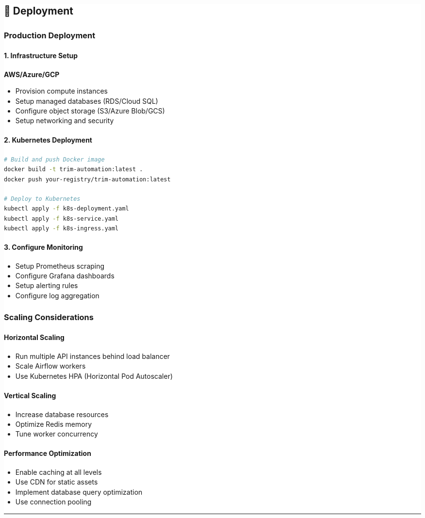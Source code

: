 
## 🚢 Deployment

### Production Deployment

#### 1. Infrastructure Setup

**AWS/Azure/GCP**
- Provision compute instances
- Setup managed databases (RDS/Cloud SQL)
- Configure object storage (S3/Azure Blob/GCS)
- Setup networking and security

#### 2. Kubernetes Deployment

```bash
# Build and push Docker image
docker build -t trim-automation:latest .
docker push your-registry/trim-automation:latest

# Deploy to Kubernetes
kubectl apply -f k8s-deployment.yaml
kubectl apply -f k8s-service.yaml
kubectl apply -f k8s-ingress.yaml
```

#### 3. Configure Monitoring

- Setup Prometheus scraping
- Configure Grafana dashboards
- Setup alerting rules
- Configure log aggregation

### Scaling Considerations

#### Horizontal Scaling
- Run multiple API instances behind load balancer
- Scale Airflow workers
- Use Kubernetes HPA (Horizontal Pod Autoscaler)

#### Vertical Scaling
- Increase database resources
- Optimize Redis memory
- Tune worker concurrency

#### Performance Optimization
- Enable caching at all levels
- Use CDN for static assets
- Implement database query optimization
- Use connection pooling

---
